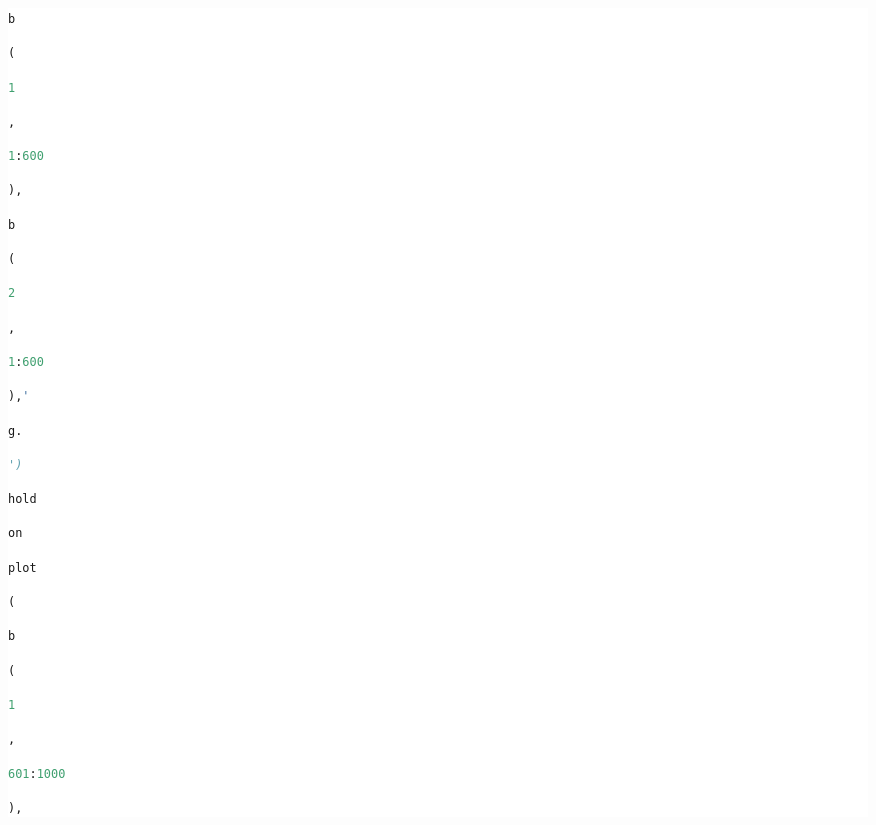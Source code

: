 ```python
b
```
```python
(
```
```python
1
```
```python
,
```
```python
1:600
```
```python
),
```
```python
b
```
```python
(
```
```python
2
```
```python
,
```
```python
1:600
```
```python
),'
```
```python
g.
```
```python
')
```
```python
hold
```
```python
on
```
```python
plot
```
```python
(
```
```python
b
```
```python
(
```
```python
1
```
```python
,
```
```python
601:1000
```
```python
),
```
```python
```